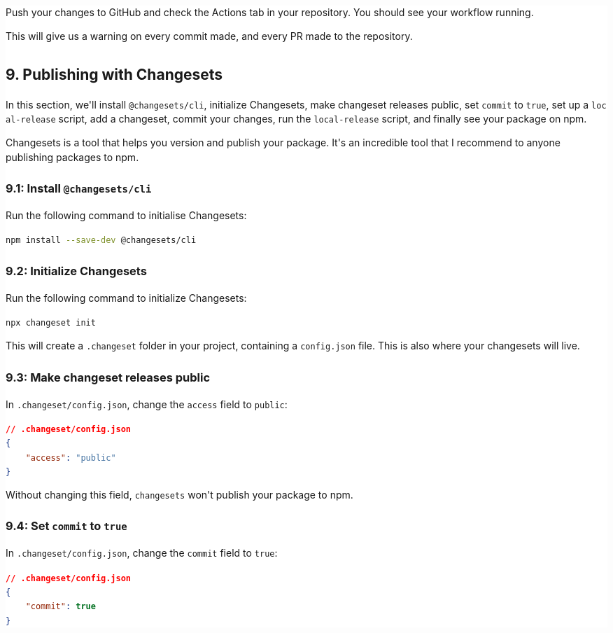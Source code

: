 Push your changes to GitHub and check the Actions tab in your repository. You should see your workflow running.

This will give us a warning on every commit made, and every PR made to the repository.

## 9. Publishing with Changesets

In this section, we'll install `@changesets/cli`, initialize Changesets, make changeset releases public, set `commit` to `true`, set up a `local-release` script, add a changeset, commit your changes, run the `local-release` script, and finally see your package on npm.

Changesets is a tool that helps you version and publish your package. It's an incredible tool that I recommend to anyone publishing packages to npm.

### 9.1: Install `@changesets/cli`

Run the following command to initialise Changesets:

```bash
npm install --save-dev @changesets/cli
```

### 9.2: Initialize Changesets

Run the following command to initialize Changesets:

```bash
npx changeset init
```

This will create a `.changeset` folder in your project, containing a `config.json` file. This is also where your changesets will live.

### 9.3: Make changeset releases public

In `.changeset/config.json`, change the `access` field to `public`:

```json
// .changeset/config.json
{
	"access": "public"
}
```

Without changing this field, `changesets` won't publish your package to npm.

### 9.4: Set `commit` to `true`

In `.changeset/config.json`, change the `commit` field to `true`:

```json
// .changeset/config.json
{
	"commit": true
}
```

